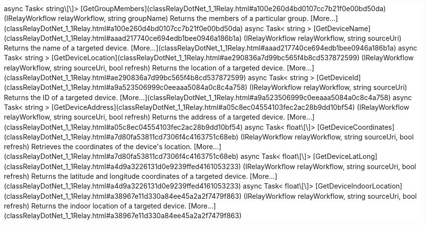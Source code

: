 </td></tr><tr class="separator:ae37b55385656e88e8aafb3edeed6d6a0"><td class="memSeparator" colspan="2"> </td></tr><tr class="memitem:a100e260d4bd0107cc7b21f0e00bd50da"><td align="right" class="memItemLeft" valign="top">async Task&lt; string\[\]&gt; </td><td class="memItemRight" valign="bottom">[GetGroupMembers](classRelayDotNet_1_1Relay.html#a100e260d4bd0107cc7b21f0e00bd50da) (IRelayWorkflow relayWorkflow, string groupName)</td></tr><tr class="memdesc:a100e260d4bd0107cc7b21f0e00bd50da"><td class="mdescLeft"> </td><td class="mdescRight">Returns the members of a particular group. [More...](classRelayDotNet_1_1Relay.html#a100e260d4bd0107cc7b21f0e00bd50da)  
</td></tr><tr class="separator:a100e260d4bd0107cc7b21f0e00bd50da"><td class="memSeparator" colspan="2"> </td></tr><tr class="memitem:aaad217740ce694edb1bee0946a186b1a"><td align="right" class="memItemLeft" valign="top">async Task&lt; string &gt; </td><td class="memItemRight" valign="bottom">[GetDeviceName](classRelayDotNet_1_1Relay.html#aaad217740ce694edb1bee0946a186b1a) (IRelayWorkflow relayWorkflow, string sourceUri)</td></tr><tr class="memdesc:aaad217740ce694edb1bee0946a186b1a"><td class="mdescLeft"> </td><td class="mdescRight">Returns the name of a targeted device. [More...](classRelayDotNet_1_1Relay.html#aaad217740ce694edb1bee0946a186b1a)  
</td></tr><tr class="separator:aaad217740ce694edb1bee0946a186b1a"><td class="memSeparator" colspan="2"> </td></tr><tr class="memitem:ae290836a7d99bc565f4b8cd537872599"><td align="right" class="memItemLeft" valign="top">async Task&lt; string &gt; </td><td class="memItemRight" valign="bottom">[GetDeviceLocation](classRelayDotNet_1_1Relay.html#ae290836a7d99bc565f4b8cd537872599) (IRelayWorkflow relayWorkflow, string sourceUri, bool refresh)</td></tr><tr class="memdesc:ae290836a7d99bc565f4b8cd537872599"><td class="mdescLeft"> </td><td class="mdescRight">Returns the location of a targeted device. [More...](classRelayDotNet_1_1Relay.html#ae290836a7d99bc565f4b8cd537872599)  
</td></tr><tr class="separator:ae290836a7d99bc565f4b8cd537872599"><td class="memSeparator" colspan="2"> </td></tr><tr class="memitem:a9a523506999c0eeaaa5084a0c8c4a758"><td align="right" class="memItemLeft" valign="top">async Task&lt; string &gt; </td><td class="memItemRight" valign="bottom">[GetDeviceId](classRelayDotNet_1_1Relay.html#a9a523506999c0eeaaa5084a0c8c4a758) (IRelayWorkflow relayWorkflow, string sourceUri)</td></tr><tr class="memdesc:a9a523506999c0eeaaa5084a0c8c4a758"><td class="mdescLeft"> </td><td class="mdescRight">Returns the ID of a targeted device. [More...](classRelayDotNet_1_1Relay.html#a9a523506999c0eeaaa5084a0c8c4a758)  
</td></tr><tr class="separator:a9a523506999c0eeaaa5084a0c8c4a758"><td class="memSeparator" colspan="2"> </td></tr><tr class="memitem:a05c8ec04554103fec2ac28b9dd10bf54"><td align="right" class="memItemLeft" valign="top">async Task&lt; string &gt; </td><td class="memItemRight" valign="bottom">[GetDeviceAddress](classRelayDotNet_1_1Relay.html#a05c8ec04554103fec2ac28b9dd10bf54) (IRelayWorkflow relayWorkflow, string sourceUri, bool refresh)</td></tr><tr class="memdesc:a05c8ec04554103fec2ac28b9dd10bf54"><td class="mdescLeft"> </td><td class="mdescRight">Returns the address of a targeted device. [More...](classRelayDotNet_1_1Relay.html#a05c8ec04554103fec2ac28b9dd10bf54)  
</td></tr><tr class="separator:a05c8ec04554103fec2ac28b9dd10bf54"><td class="memSeparator" colspan="2"> </td></tr><tr class="memitem:a7d80fa53811cd7306f4c4163751c68eb"><td align="right" class="memItemLeft" valign="top">async Task&lt; float\[\]&gt; </td><td class="memItemRight" valign="bottom">[GetDeviceCoordinates](classRelayDotNet_1_1Relay.html#a7d80fa53811cd7306f4c4163751c68eb) (IRelayWorkflow relayWorkflow, string sourceUri, bool refresh)</td></tr><tr class="memdesc:a7d80fa53811cd7306f4c4163751c68eb"><td class="mdescLeft"> </td><td class="mdescRight">Retrieves the coordinates of the device's location. [More...](classRelayDotNet_1_1Relay.html#a7d80fa53811cd7306f4c4163751c68eb)  
</td></tr><tr class="separator:a7d80fa53811cd7306f4c4163751c68eb"><td class="memSeparator" colspan="2"> </td></tr><tr class="memitem:a4d9a3226131d0e9239ffed4161053233"><td align="right" class="memItemLeft" valign="top">async Task&lt; float\[\]&gt; </td><td class="memItemRight" valign="bottom">[GetDeviceLatLong](classRelayDotNet_1_1Relay.html#a4d9a3226131d0e9239ffed4161053233) (IRelayWorkflow relayWorkflow, string sourceUri, bool refresh)</td></tr><tr class="memdesc:a4d9a3226131d0e9239ffed4161053233"><td class="mdescLeft"> </td><td class="mdescRight">Returns the latitude and longitude coordinates of a targeted device. [More...](classRelayDotNet_1_1Relay.html#a4d9a3226131d0e9239ffed4161053233)  
</td></tr><tr class="separator:a4d9a3226131d0e9239ffed4161053233"><td class="memSeparator" colspan="2"> </td></tr><tr class="memitem:a38967e11d330a84ee45a2a2f7479f863"><td align="right" class="memItemLeft" valign="top">async Task&lt; float\[\]&gt; </td><td class="memItemRight" valign="bottom">[GetDeviceIndoorLocation](classRelayDotNet_1_1Relay.html#a38967e11d330a84ee45a2a2f7479f863) (IRelayWorkflow relayWorkflow, string sourceUri, bool refresh)</td></tr><tr class="memdesc:a38967e11d330a84ee45a2a2f7479f863"><td class="mdescLeft"> </td><td class="mdescRight">Returns the indoor location of a targeted device. [More...](classRelayDotNet_1_1Relay.html#a38967e11d330a84ee45a2a2f7479f863)  